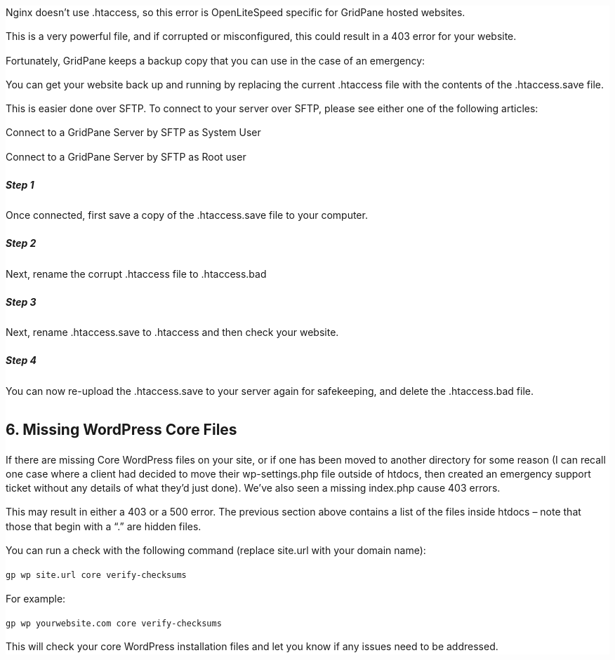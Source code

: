Nginx doesn’t use .htaccess, so this error is OpenLiteSpeed specific for GridPane hosted websites.

This is a very powerful file, and if corrupted or misconfigured, this could result in a 403 error for your website.

Fortunately, GridPane keeps a backup copy that you can use in the case of an emergency:

You can get your website back up and running by replacing the current .htaccess file with the contents of the .htaccess.save file.

This is easier done over SFTP. To connect to your server over SFTP, please see either one of the following articles:

Connect to a GridPane Server by SFTP as System User

Connect to a GridPane Server by SFTP as Root user

##### Step 1

Once connected, first save a copy of the .htaccess.save file to your computer.

##### Step 2

Next, rename the corrupt .htaccess file to .htaccess.bad

##### Step 3

Next, rename .htaccess.save to .htaccess and then check your website.

##### Step 4

You can now re-upload the .htaccess.save to your server again for safekeeping, and delete the .htaccess.bad file.

 

## 6. Missing WordPress Core Files

If there are missing Core WordPress files on your site, or if one has been moved to another directory for some reason (I can recall one case where a client had decided to move their wp-settings.php file outside of htdocs, then created an emergency support ticket without any details of what they’d just done). We’ve also seen a missing index.php cause 403 errors.

This may result in either a 403 or a 500 error. The previous section above contains a list of the files inside htdocs – note that those that begin with a “.” are hidden files.

You can run a check with the following command (replace site.url with your domain name):

```
gp wp site.url core verify-checksums
```

For example:

```
gp wp yourwebsite.com core verify-checksums
```

This will check your core WordPress installation files and let you know if any issues need to be addressed.
